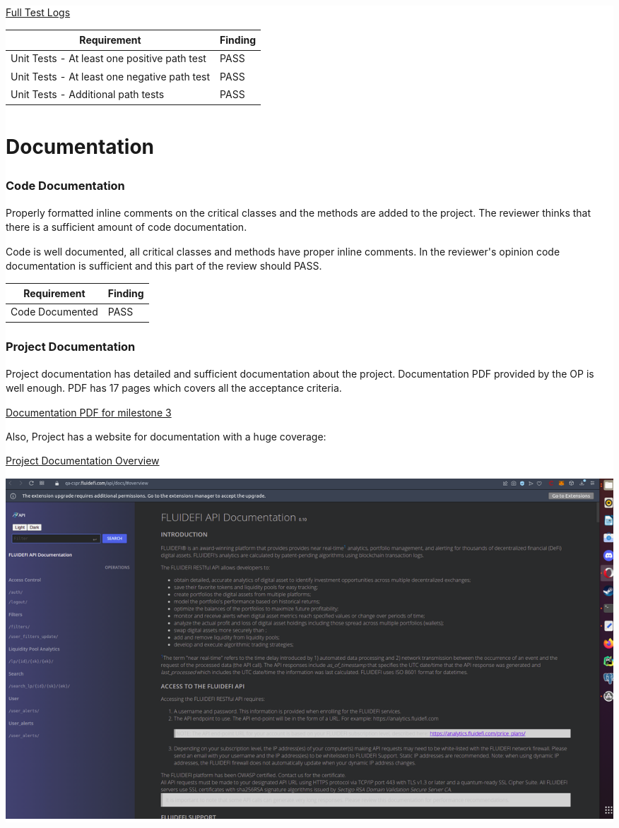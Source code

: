 [Full Test Logs](assets/tests.txt)

Requirement | Finding
------------ | -------------
Unit Tests - At least one positive path test | PASS
Unit Tests - At least one negative path test | PASS
Unit Tests - Additional path tests | PASS

# Documentation

### Code Documentation

Properly formatted inline comments on the critical classes and the methods are added to the project. The reviewer thinks that there is a sufficient amount of code documentation.

Code is well documented, all critical classes and methods have proper inline comments. In the reviewer's opinion code documentation is sufficient and this part of the review should PASS.

Requirement | Finding
------------ | -------------
Code Documented | PASS

### Project Documentation

Project documentation has detailed and sufficient documentation about the project. Documentation PDF provided by the OP is well enough. PDF has 17 pages which covers all the acceptance criteria.

[Documentation PDF for milestone 3](assets/DEVxDAO-FLUIDEFI_Milestone_3.pdf)

Also, Project has a website for documentation with a huge coverage:

[Project Documentation Overview](https://qa-cspr.fluidefi.com/api/docs/#overview)

![Overview](assets/APIdocsoverview.png)